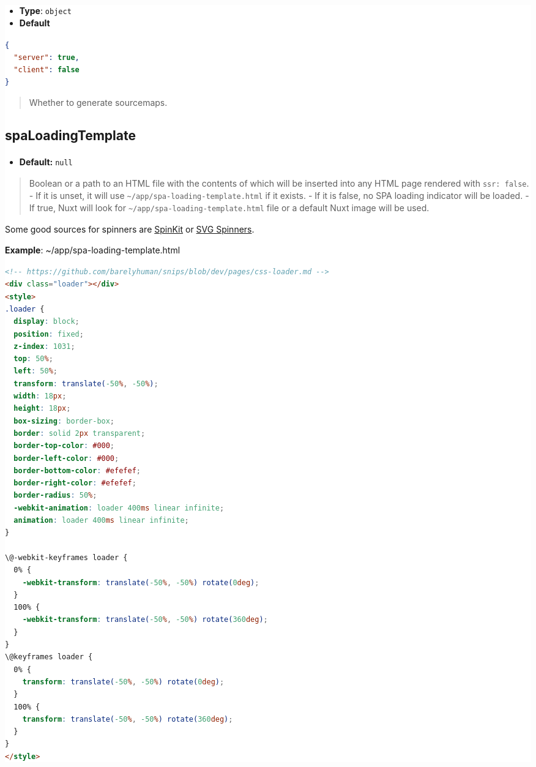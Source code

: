- **Type**: `object`
- **Default**
```json
{
  "server": true,
  "client": false
}
```

> Whether to generate sourcemaps.

## spaLoadingTemplate

- **Default:** `null`

> Boolean or a path to an HTML file with the contents of which will be inserted into any HTML page rendered with `ssr: false`. - If it is unset, it will use `~/app/spa-loading-template.html` if it exists. - If it is false, no SPA loading indicator will be loaded. - If true, Nuxt will look for `~/app/spa-loading-template.html` file or a default Nuxt image will be used.

Some good sources for spinners are [SpinKit](https://github.com/tobiasahlin/SpinKit) or [SVG Spinners](https://icones.js.org/collection/svg-spinners).

**Example**: ~/app/spa-loading-template.html
```html
<!-- https://github.com/barelyhuman/snips/blob/dev/pages/css-loader.md -->
<div class="loader"></div>
<style>
.loader {
  display: block;
  position: fixed;
  z-index: 1031;
  top: 50%;
  left: 50%;
  transform: translate(-50%, -50%);
  width: 18px;
  height: 18px;
  box-sizing: border-box;
  border: solid 2px transparent;
  border-top-color: #000;
  border-left-color: #000;
  border-bottom-color: #efefef;
  border-right-color: #efefef;
  border-radius: 50%;
  -webkit-animation: loader 400ms linear infinite;
  animation: loader 400ms linear infinite;
}

\@-webkit-keyframes loader {
  0% {
    -webkit-transform: translate(-50%, -50%) rotate(0deg);
  }
  100% {
    -webkit-transform: translate(-50%, -50%) rotate(360deg);
  }
}
\@keyframes loader {
  0% {
    transform: translate(-50%, -50%) rotate(0deg);
  }
  100% {
    transform: translate(-50%, -50%) rotate(360deg);
  }
}
</style>
```